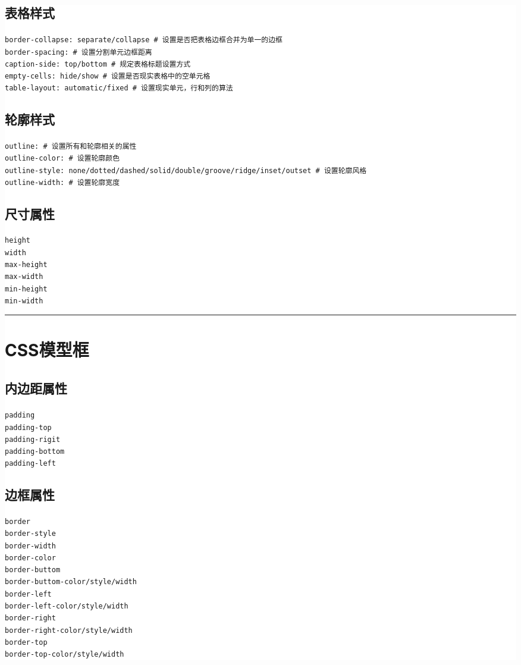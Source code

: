 ## 表格样式

    border-collapse: separate/collapse # 设置是否把表格边框合并为单一的边框
    border-spacing: # 设置分割单元边框距离
    caption-side: top/bottom # 规定表格标题设置方式
    empty-cells: hide/show # 设置是否现实表格中的空单元格
    table-layout: automatic/fixed # 设置现实单元，行和列的算法

## 轮廓样式

    outline: # 设置所有和轮廓相关的属性
    outline-color: # 设置轮廓颜色
    outline-style: none/dotted/dashed/solid/double/groove/ridge/inset/outset # 设置轮廓风格
    outline-width: # 设置轮廓宽度

## 尺寸属性

    height
    width
    max-height
    max-width
    min-height
    min-width

***

# **CSS模型框**

## 内边距属性

    padding
    padding-top
    padding-rigit
    padding-bottom
    padding-left

## 边框属性

    border
    border-style
    border-width
    border-color
    border-buttom
    border-buttom-color/style/width
    border-left
    border-left-color/style/width
    border-right
    border-right-color/style/width
    border-top
    border-top-color/style/width
